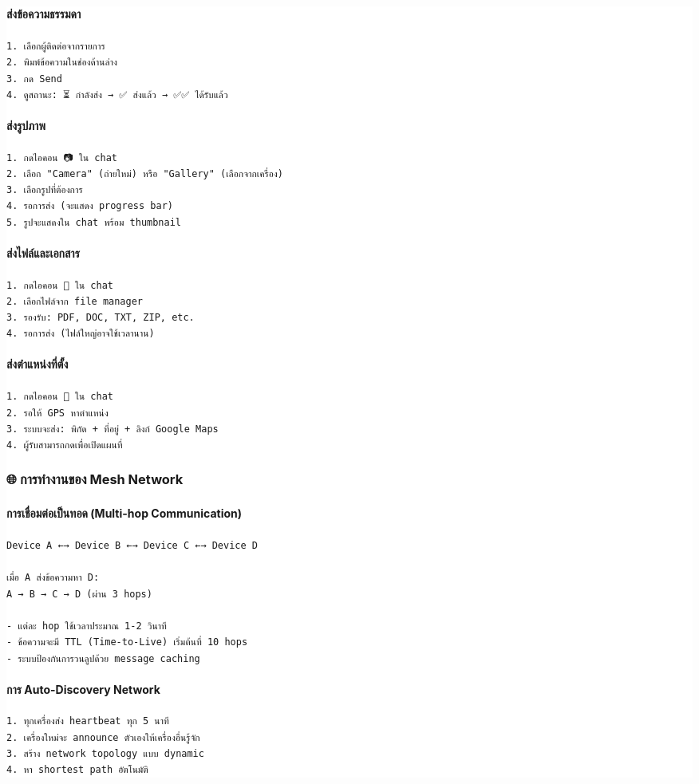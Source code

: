 #### ส่งข้อความธรรมดา
```
1. เลือกผู้ติดต่อจากรายการ
2. พิมพ์ข้อความในช่องด้านล่าง
3. กด Send
4. ดูสถานะ: ⏳ กำลังส่ง → ✅ ส่งแล้ว → ✅✅ ได้รับแล้ว
```

#### ส่งรูปภาพ
```
1. กดไอคอน 📷 ใน chat
2. เลือก "Camera" (ถ่ายใหม่) หรือ "Gallery" (เลือกจากเครื่อง)
3. เลือกรูปที่ต้องการ
4. รอการส่ง (จะแสดง progress bar)
5. รูปจะแสดงใน chat พร้อม thumbnail
```

#### ส่งไฟล์และเอกสาร
```
1. กดไอคอน 📎 ใน chat
2. เลือกไฟล์จาก file manager
3. รองรับ: PDF, DOC, TXT, ZIP, etc.
4. รอการส่ง (ไฟล์ใหญ่อาจใช้เวลานาน)
```

#### ส่งตำแหน่งที่ตั้ง
```
1. กดไอคอน 📍 ใน chat
2. รอให้ GPS หาตำแหน่ง
3. ระบบจะส่ง: พิกัด + ที่อยู่ + ลิงก์ Google Maps
4. ผู้รับสามารถกดเพื่อเปิดแผนที่
```

### 🌐 การทำงานของ Mesh Network

#### การเชื่อมต่อเป็นทอด (Multi-hop Communication)
```
Device A ←→ Device B ←→ Device C ←→ Device D

เมื่อ A ส่งข้อความหา D:
A → B → C → D (ผ่าน 3 hops)

- แต่ละ hop ใช้เวลาประมาณ 1-2 วินาที
- ข้อความจะมี TTL (Time-to-Live) เริ่มต้นที่ 10 hops
- ระบบป้องกันการวนลูปด้วย message caching
```

#### การ Auto-Discovery Network
```
1. ทุกเครื่องส่ง heartbeat ทุก 5 นาที
2. เครื่องใหม่จะ announce ตัวเองให้เครื่องอื่นรู้จัก  
3. สร้าง network topology แบบ dynamic
4. หา shortest path อัตโนมัติ
```
